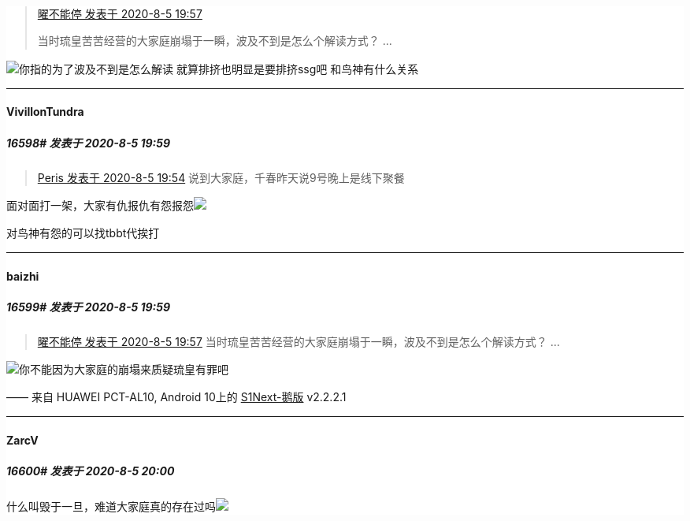 

<blockquote><a href="httphttps://bbs.saraba1st.com/2b/forum.php?mod=redirect&amp;goto=findpost&amp;pid=48328310&amp;ptid=1950425" target="_blank">曜不能停 发表于 2020-8-5 19:57</a>

当时琉皇苦苦经营的大家庭崩塌于一瞬，波及不到是怎么个解读方式？ ...</blockquote>
<img src="https://static.saraba1st.com/image/smiley/face2017/067.png" referrerpolicy="no-referrer">你指的为了波及不到是怎么解读 就算排挤也明显是要排挤ssg吧 和鸟神有什么关系 







-----

####  VivillonTundra  
##### 16598#       发表于 2020-8-5 19:59



<blockquote><a href="httphttps://bbs.saraba1st.com/2b/forum.php?mod=redirect&amp;goto=findpost&amp;pid=48328286&amp;ptid=1950425" target="_blank">Peris 发表于 2020-8-5 19:54</a>
说到大家庭，千春昨天说9号晚上是线下聚餐</blockquote>
面对面打一架，大家有仇报仇有怨报怨<img src="https://static.saraba1st.com/image/smiley/face2017/033.png" referrerpolicy="no-referrer">

对鸟神有怨的可以找tbbt代挨打







-----

####  baizhi  
##### 16599#       发表于 2020-8-5 19:59



<blockquote><a href="httphttps://bbs.saraba1st.com/2b/forum.php?mod=redirect&amp;goto=findpost&amp;pid=48328310&amp;ptid=1950425" target="_blank">曜不能停 发表于 2020-8-5 19:57</a>
当时琉皇苦苦经营的大家庭崩塌于一瞬，波及不到是怎么个解读方式？ ...</blockquote>
<img src="https://static.saraba1st.com/image/smiley/face2017/132.png" referrerpolicy="no-referrer">你不能因为大家庭的崩塌来质疑琉皇有罪吧

—— 来自 HUAWEI PCT-AL10, Android 10上的 [S1Next-鹅版](https://github.com/ykrank/S1-Next/releases) v2.2.2.1







-----

####  ZarcV  
##### 16600#       发表于 2020-8-5 20:00




什么叫毁于一旦，难道大家庭真的存在过吗<img src="https://static.saraba1st.com/image/smiley/face2017/012.png" referrerpolicy="no-referrer">
